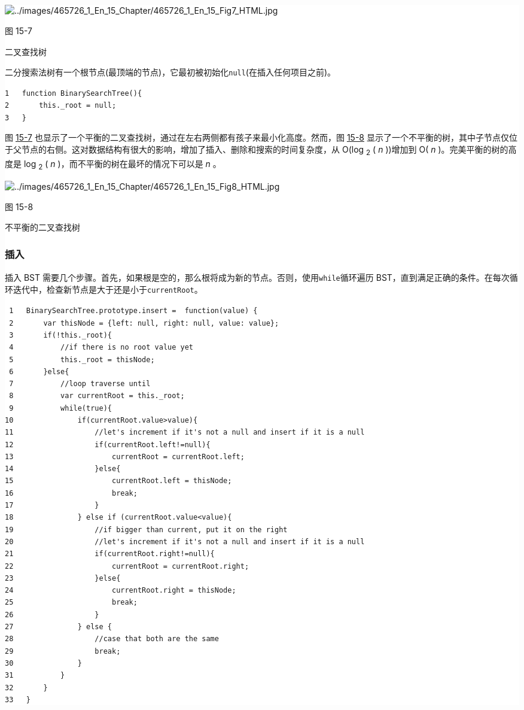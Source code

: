 ![../images/465726_1_En_15_Chapter/465726_1_En_15_Fig7_HTML.jpg](../images/465726_1_En_15_Chapter/465726_1_En_15_Fig7_HTML.jpg)

图 15-7

二叉查找树

二分搜索法树有一个根节点(最顶端的节点)，它最初被初始化`null`(在插入任何项目之前)。

```
1   function BinarySearchTree(){
2       this._root = null;
3   }

```

图 [15-7](#Fig7) 也显示了一个平衡的二叉查找树，通过在左右两侧都有孩子来最小化高度。然而，图 [15-8](#Fig8) 显示了一个不平衡的树，其中子节点仅位于父节点的右侧。这对数据结构有很大的影响，增加了插入、删除和搜索的时间复杂度，从 O(log <sub>2</sub> ( *n* ))增加到 O( *n* )。完美平衡的树的高度是 log <sub>2</sub> ( *n* )，而不平衡的树在最坏的情况下可以是 *n* 。

![../images/465726_1_En_15_Chapter/465726_1_En_15_Fig8_HTML.jpg](../images/465726_1_En_15_Chapter/465726_1_En_15_Fig8_HTML.jpg)

图 15-8

不平衡的二叉查找树

### 插入

插入 BST 需要几个步骤。首先，如果根是空的，那么根将成为新的节点。否则，使用`while`循环遍历 BST，直到满足正确的条件。在每次循环迭代中，检查新节点是大于还是小于`currentRoot`。

```
 1   BinarySearchTree.prototype.insert =  function(value) {
 2       var thisNode = {left: null, right: null, value: value};
 3       if(!this._root){
 4           //if there is no root value yet
 5           this._root = thisNode;
 6       }else{
 7           //loop traverse until
 8           var currentRoot = this._root;
 9           while(true){
10               if(currentRoot.value>value){
11                   //let's increment if it's not a null and insert if it is a null
12                   if(currentRoot.left!=null){
13                       currentRoot = currentRoot.left;
14                   }else{
15                       currentRoot.left = thisNode;
16                       break;
17                   }
18               } else if (currentRoot.value<value){
19                   //if bigger than current, put it on the right
20                   //let's increment if it's not a null and insert if it is a null
21                   if(currentRoot.right!=null){
22                       currentRoot = currentRoot.right;
23                   }else{
24                       currentRoot.right = thisNode;
25                       break;
26                   }
27               } else {
28                   //case that both are the same
29                   break;
30               }
31           }
32       }
33   }

```
